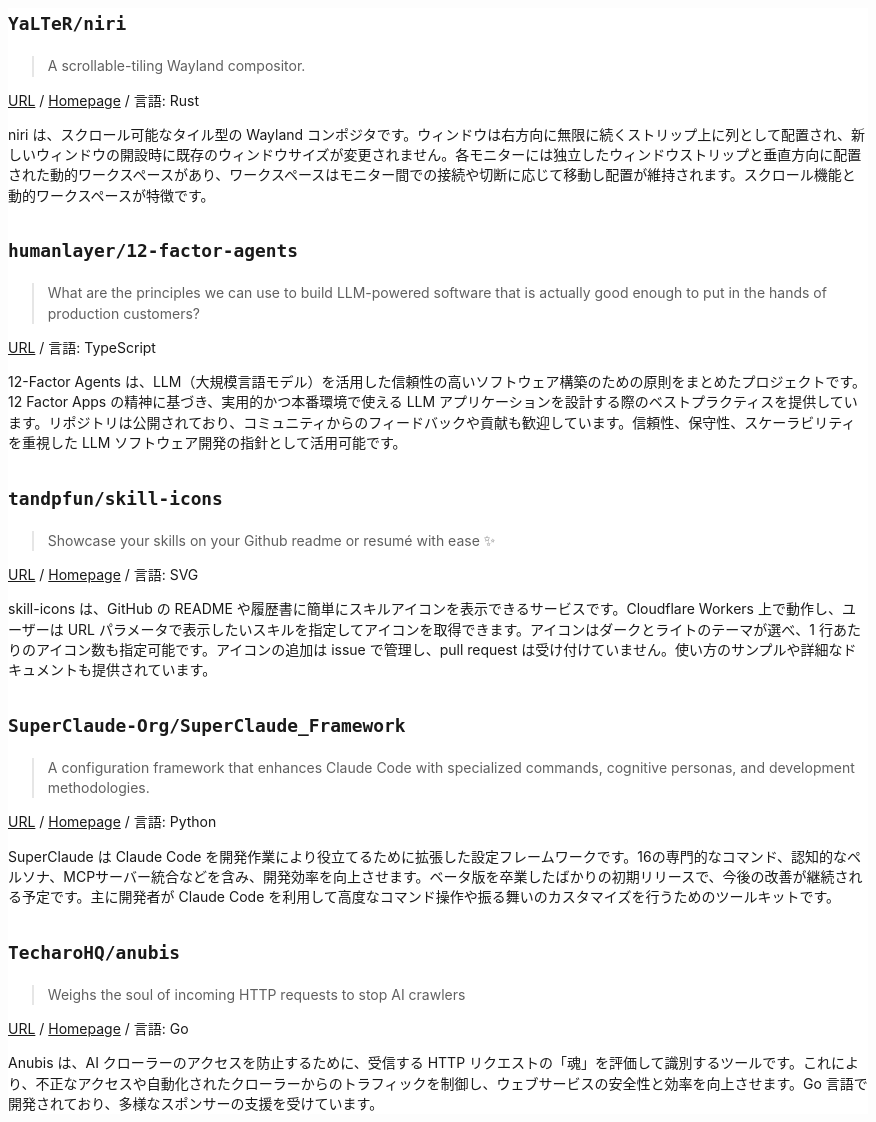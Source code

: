 
## `YaLTeR/niri`

> A scrollable-tiling Wayland compositor.

[URL](https://github.com/YaLTeR/niri) / [Homepage](https://matrix.to/#/#niri:matrix.org) / 言語: Rust

niri は、スクロール可能なタイル型の Wayland コンポジタです。ウィンドウは右方向に無限に続くストリップ上に列として配置され、新しいウィンドウの開設時に既存のウィンドウサイズが変更されません。各モニターには独立したウィンドウストリップと垂直方向に配置された動的ワークスペースがあり、ワークスペースはモニター間での接続や切断に応じて移動し配置が維持されます。スクロール機能と動的ワークスペースが特徴です。


## `humanlayer/12-factor-agents`

> What are the principles we can use to build LLM-powered software that is actually good enough to put in the hands of production customers?

[URL](https://github.com/humanlayer/12-factor-agents) / 言語: TypeScript

12-Factor Agents は、LLM（大規模言語モデル）を活用した信頼性の高いソフトウェア構築のための原則をまとめたプロジェクトです。12 Factor Apps の精神に基づき、実用的かつ本番環境で使える LLM アプリケーションを設計する際のベストプラクティスを提供しています。リポジトリは公開されており、コミュニティからのフィードバックや貢献も歓迎しています。信頼性、保守性、スケーラビリティを重視した LLM ソフトウェア開発の指針として活用可能です。


## `tandpfun/skill-icons`

> Showcase your skills on your Github readme or resumé with ease ✨

[URL](https://github.com/tandpfun/skill-icons) / [Homepage](https://skillicons.dev) / 言語: SVG

skill-icons は、GitHub の README や履歴書に簡単にスキルアイコンを表示できるサービスです。Cloudflare Workers 上で動作し、ユーザーは URL パラメータで表示したいスキルを指定してアイコンを取得できます。アイコンはダークとライトのテーマが選べ、1 行あたりのアイコン数も指定可能です。アイコンの追加は issue で管理し、pull request は受け付けていません。使い方のサンプルや詳細なドキュメントも提供されています。


## `SuperClaude-Org/SuperClaude_Framework`

> A configuration framework that enhances Claude Code with specialized commands, cognitive personas, and development methodologies.

[URL](https://github.com/SuperClaude-Org/SuperClaude_Framework) / [Homepage](https://superclaude-org.github.io/) / 言語: Python

SuperClaude は Claude Code を開発作業により役立てるために拡張した設定フレームワークです。16の専門的なコマンド、認知的なペルソナ、MCPサーバー統合などを含み、開発効率を向上させます。ベータ版を卒業したばかりの初期リリースで、今後の改善が継続される予定です。主に開発者が Claude Code を利用して高度なコマンド操作や振る舞いのカスタマイズを行うためのツールキットです。


## `TecharoHQ/anubis`

> Weighs the soul of incoming HTTP requests to stop AI crawlers

[URL](https://github.com/TecharoHQ/anubis) / [Homepage](https://anubis.techaro.lol/) / 言語: Go

Anubis は、AI クローラーのアクセスを防止するために、受信する HTTP リクエストの「魂」を評価して識別するツールです。これにより、不正なアクセスや自動化されたクローラーからのトラフィックを制御し、ウェブサービスの安全性と効率を向上させます。Go 言語で開発されており、多様なスポンサーの支援を受けています。
